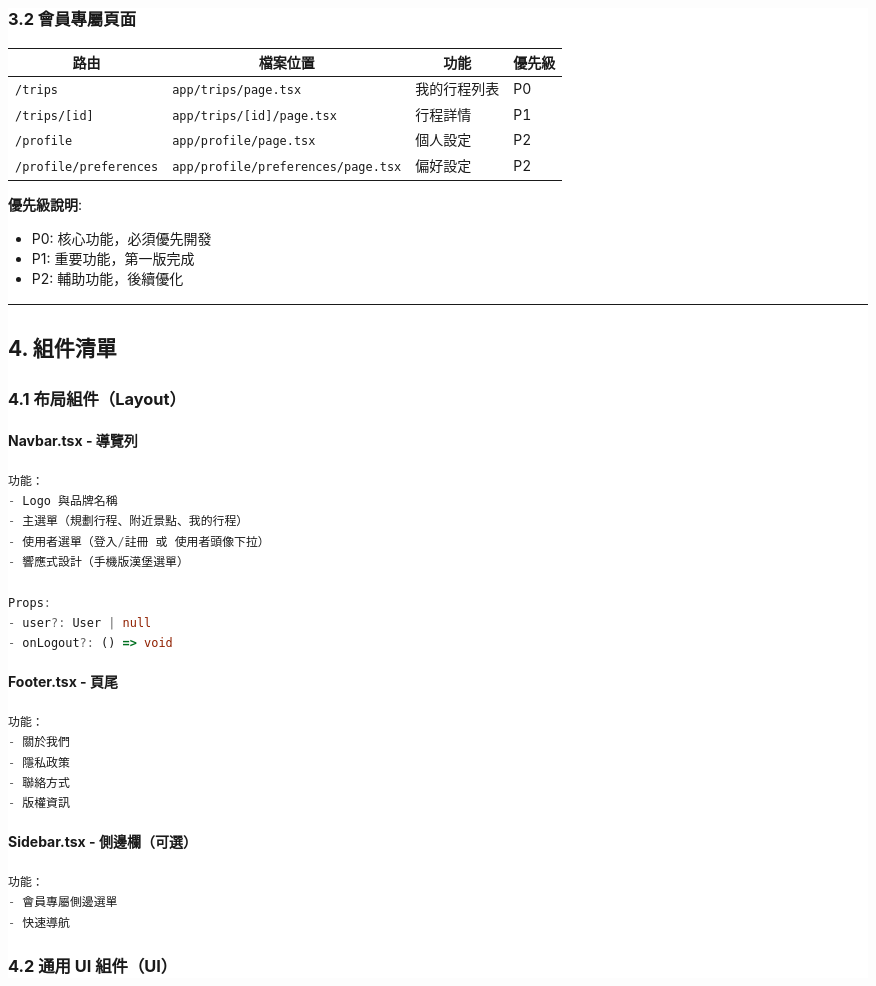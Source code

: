 ### 3.2 會員專屬頁面

| 路由 | 檔案位置 | 功能 | 優先級 |
|------|---------|------|--------|
| `/trips` | `app/trips/page.tsx` | 我的行程列表 | P0 |
| `/trips/[id]` | `app/trips/[id]/page.tsx` | 行程詳情 | P1 |
| `/profile` | `app/profile/page.tsx` | 個人設定 | P2 |
| `/profile/preferences` | `app/profile/preferences/page.tsx` | 偏好設定 | P2 |

**優先級說明**:
- P0: 核心功能，必須優先開發
- P1: 重要功能，第一版完成
- P2: 輔助功能，後續優化

---

## 4. 組件清單

### 4.1 布局組件（Layout）

#### Navbar.tsx - 導覽列
```typescript
功能：
- Logo 與品牌名稱
- 主選單（規劃行程、附近景點、我的行程）
- 使用者選單（登入/註冊 或 使用者頭像下拉）
- 響應式設計（手機版漢堡選單）

Props:
- user?: User | null
- onLogout?: () => void
```

#### Footer.tsx - 頁尾
```typescript
功能：
- 關於我們
- 隱私政策
- 聯絡方式
- 版權資訊
```

#### Sidebar.tsx - 側邊欄（可選）
```typescript
功能：
- 會員專屬側邊選單
- 快速導航
```

### 4.2 通用 UI 組件（UI）
